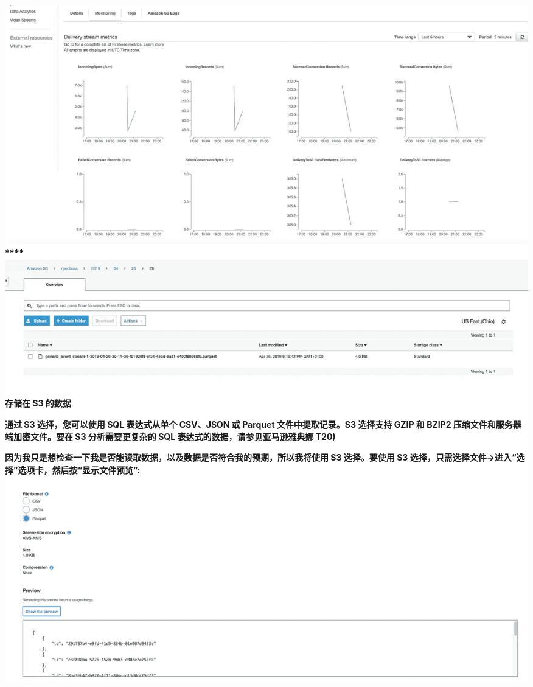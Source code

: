 **![](img/ab38edd94934a40c2d7e7146b10596a2.png)****![](img/be6ce1a4074a4cf4c213b42fd8f87ea9.png)**

**存储在 S3 的数据**

**通过 S3 选择，您可以使用 SQL 表达式从单个 CSV、JSON 或 Parquet 文件中提取记录。S3 选择支持 GZIP 和 BZIP2 压缩文件和服务器端加密文件。要在 S3 分析需要更复杂的 SQL 表达式的数据，请参见亚马逊雅典娜 T20)**

**因为我只是想检查一下我是否能读取数据，以及数据是否符合我的预期，所以我将使用 S3 选择。要使用 S3 选择，只需选择文件->进入“选择”选项卡，然后按“显示文件预览”:**

**![](img/0169032b118cf2dacb244b9f8eb4c4b6.png)**
